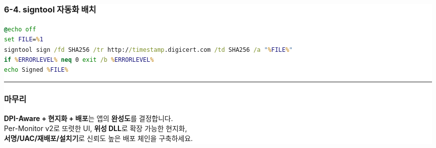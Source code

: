 ### 6-4. signtool 자동화 배치
```bat
@echo off
set FILE=%1
signtool sign /fd SHA256 /tr http://timestamp.digicert.com /td SHA256 /a "%FILE%"
if %ERRORLEVEL% neq 0 exit /b %ERRORLEVEL%
echo Signed %FILE%
```

---

### 마무리

**DPI-Aware + 현지화 + 배포**는 앱의 **완성도**를 결정합니다.  
Per-Monitor v2로 또렷한 UI, **위성 DLL**로 확장 가능한 현지화,  
**서명/UAC/재배포/설치기**로 신뢰도 높은 배포 체인을 구축하세요.
